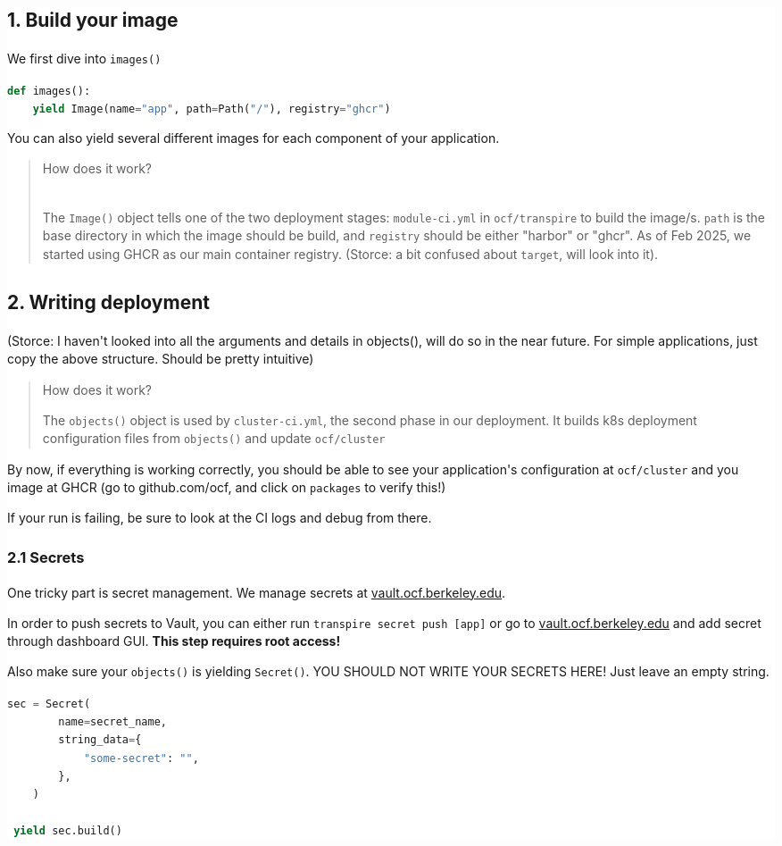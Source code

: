 ## 1. Build your image

We first dive into `images()`

```python
def images():
    yield Image(name="app", path=Path("/"), registry="ghcr")
```

You can also yield several different images for each component of your application.

> How does it work?
>
> \
> The `Image()` object tells one of the two deployment stages: `module-ci.yml` in `ocf/transpire` to build the image/s. `path` is the base directory in which the image should be build, and `registry` should be either "harbor" or "ghcr". As of Feb 2025, we started using GHCR as our main container registry. (Storce: a bit confused about `target`, will look into it).

## 2. Writing deployment

(Storce: I haven't looked into all the arguments and details in objects(), will do so in the near future. For simple applications, just copy the above structure. Should be pretty intuitive)

> How does it work?
>
>  
>
> The `objects()` object is used by `cluster-ci.yml`, the second phase in our deployment. It builds k8s deployment configuration files from `objects()` and update `ocf/cluster`

By now, if everything is working correctly, you should be able to see your application's configuration at `ocf/cluster` and you image at GHCR (go to github.com/ocf, and click on `packages` to verify this!)

If your run is failing, be sure to look at the CI logs and debug from there.

### 2.1 Secrets

One tricky part is secret management. We manage secrets at [vault.ocf.berkeley.edu](https://vault.ocf.berkeley.edu).

In order to push secrets to Vault, you can either run `transpire secret push [app]` or go to [vault.ocf.berkeley.edu](https://vault.ocf.berkeley.edu) and add secret through dashboard GUI. **This step requires root access!**

Also make sure your `objects()` is yielding `Secret()`. YOU SHOULD NOT WRITE YOUR SECRETS HERE! Just leave an empty string.

```python
sec = Secret(
        name=secret_name,
        string_data={
            "some-secret": "",
        },
    )
    
 yield sec.build()
```

